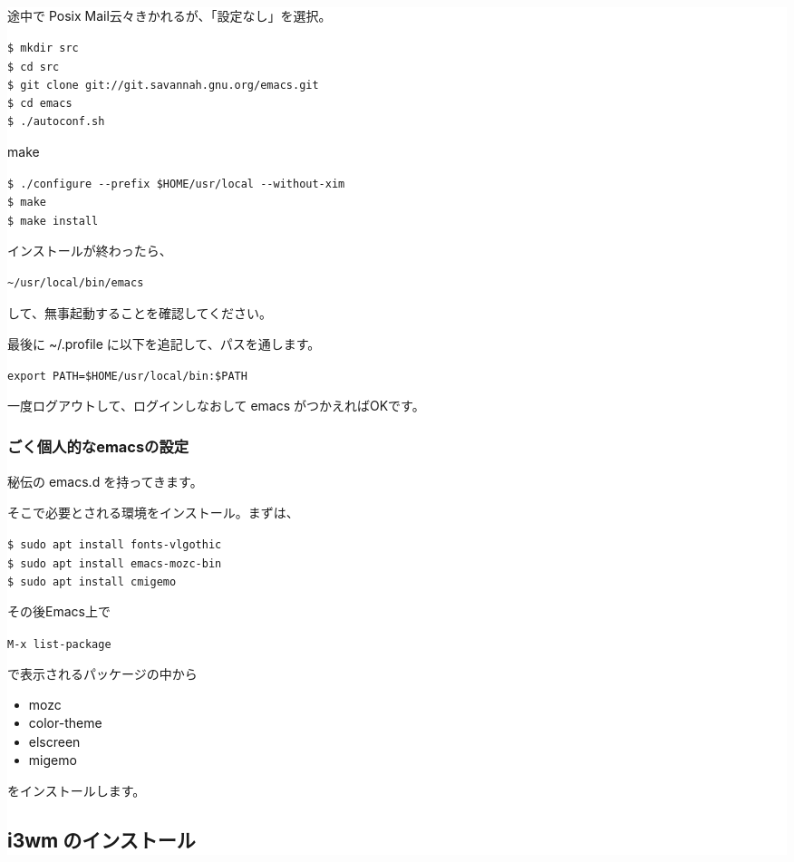 途中で Posix Mail云々きかれるが、「設定なし」を選択。

```
$ mkdir src
$ cd src
$ git clone git://git.savannah.gnu.org/emacs.git
$ cd emacs
$ ./autoconf.sh
```

make
```
$ ./configure --prefix $HOME/usr/local --without-xim
$ make
$ make install
```

インストールが終わったら、

```
~/usr/local/bin/emacs
```

して、無事起動することを確認してください。

最後に ~/.profile  に以下を追記して、パスを通します。

```
export PATH=$HOME/usr/local/bin:$PATH
```

一度ログアウトして、ログインしなおして emacs がつかえればOKです。

###  ごく個人的なemacsの設定

秘伝の emacs.d を持ってきます。

そこで必要とされる環境をインストール。まずは、

```
$ sudo apt install fonts-vlgothic
$ sudo apt install emacs-mozc-bin
$ sudo apt install cmigemo
```

その後Emacs上で
```
M-x list-package
```

で表示されるパッケージの中から 

* mozc 
* color-theme 
* elscreen
* migemo

をインストールします。

## i3wm のインストール
